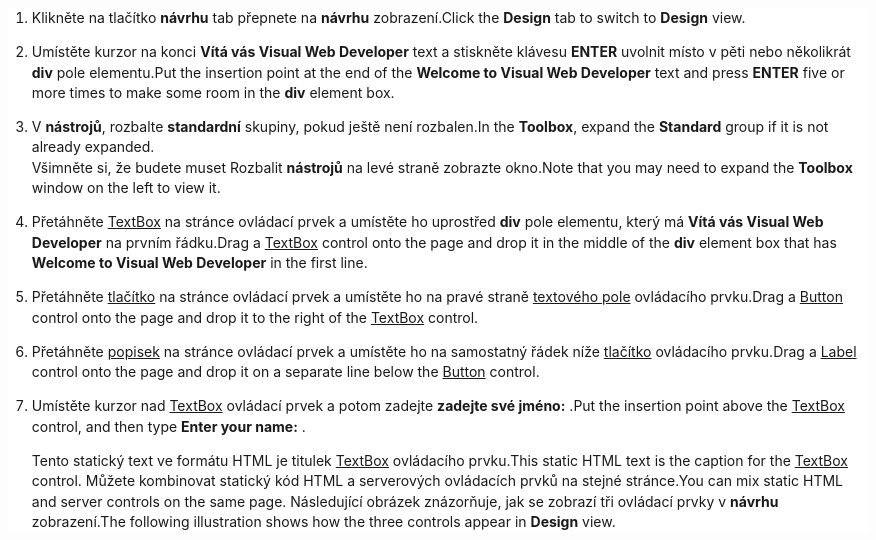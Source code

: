 
1. <span data-ttu-id="6df55-216">Klikněte na tlačítko **návrhu** tab přepnete na **návrhu** zobrazení.</span><span class="sxs-lookup"><span data-stu-id="6df55-216">Click the **Design** tab to switch to **Design** view.</span></span>
2. <span data-ttu-id="6df55-217">Umístěte kurzor na konci **Vítá vás Visual Web Developer** text a stiskněte klávesu **ENTER** uvolnit místo v pěti nebo několikrát **div** pole elementu.</span><span class="sxs-lookup"><span data-stu-id="6df55-217">Put the insertion point at the end of the **Welcome to Visual Web Developer** text and press **ENTER** five or more times to make some room in the **div** element box.</span></span>
3. <span data-ttu-id="6df55-218">V **nástrojů**, rozbalte **standardní** skupiny, pokud ještě není rozbalen.</span><span class="sxs-lookup"><span data-stu-id="6df55-218">In the **Toolbox**, expand the **Standard** group if it is not already expanded.</span></span>  
<span data-ttu-id="6df55-219">Všimněte si, že budete muset Rozbalit **nástrojů** na levé straně zobrazte okno.</span><span class="sxs-lookup"><span data-stu-id="6df55-219">Note that you may need to expand the **Toolbox** window on the left to view it.</span></span>
4. <span data-ttu-id="6df55-220">Přetáhněte [TextBox](https://msdn.microsoft.com/library/system.web.ui.webcontrols.textbox.aspx) na stránce ovládací prvek a umístěte ho uprostřed **div** pole elementu, který má **Vítá vás Visual Web Developer** na prvním řádku.</span><span class="sxs-lookup"><span data-stu-id="6df55-220">Drag a [TextBox](https://msdn.microsoft.com/library/system.web.ui.webcontrols.textbox.aspx) control onto the page and drop it in the middle of the **div** element box that has **Welcome to Visual Web Developer** in the first line.</span></span>
5. <span data-ttu-id="6df55-221">Přetáhněte [tlačítko](https://msdn.microsoft.com/library/system.web.ui.webcontrols.button.aspx) na stránce ovládací prvek a umístěte ho na pravé straně [textového pole](https://msdn.microsoft.com/library/system.web.ui.webcontrols.textbox.aspx) ovládacího prvku.</span><span class="sxs-lookup"><span data-stu-id="6df55-221">Drag a [Button](https://msdn.microsoft.com/library/system.web.ui.webcontrols.button.aspx) control onto the page and drop it to the right of the [TextBox](https://msdn.microsoft.com/library/system.web.ui.webcontrols.textbox.aspx) control.</span></span>
6. <span data-ttu-id="6df55-222">Přetáhněte [popisek](https://msdn.microsoft.com/library/system.web.ui.webcontrols.label.aspx) na stránce ovládací prvek a umístěte ho na samostatný řádek níže [tlačítko](https://msdn.microsoft.com/library/system.web.ui.webcontrols.button.aspx) ovládacího prvku.</span><span class="sxs-lookup"><span data-stu-id="6df55-222">Drag a [Label](https://msdn.microsoft.com/library/system.web.ui.webcontrols.label.aspx) control onto the page and drop it on a separate line below the [Button](https://msdn.microsoft.com/library/system.web.ui.webcontrols.button.aspx) control.</span></span>
7. <span data-ttu-id="6df55-223">Umístěte kurzor nad [TextBox](https://msdn.microsoft.com/library/system.web.ui.webcontrols.textbox.aspx) ovládací prvek a potom zadejte **zadejte své jméno:** .</span><span class="sxs-lookup"><span data-stu-id="6df55-223">Put the insertion point above the [TextBox](https://msdn.microsoft.com/library/system.web.ui.webcontrols.textbox.aspx) control, and then type **Enter your name:** .</span></span>

    <span data-ttu-id="6df55-224">Tento statický text ve formátu HTML je titulek [TextBox](https://msdn.microsoft.com/library/system.web.ui.webcontrols.textbox.aspx) ovládacího prvku.</span><span class="sxs-lookup"><span data-stu-id="6df55-224">This static HTML text is the caption for the [TextBox](https://msdn.microsoft.com/library/system.web.ui.webcontrols.textbox.aspx) control.</span></span> <span data-ttu-id="6df55-225">Můžete kombinovat statický kód HTML a serverových ovládacích prvků na stejné stránce.</span><span class="sxs-lookup"><span data-stu-id="6df55-225">You can mix static HTML and server controls on the same page.</span></span> <span data-ttu-id="6df55-226">Následující obrázek znázorňuje, jak se zobrazí tři ovládací prvky v **návrhu** zobrazení.</span><span class="sxs-lookup"><span data-stu-id="6df55-226">The following illustration shows how the three controls appear in **Design** view.</span></span>
